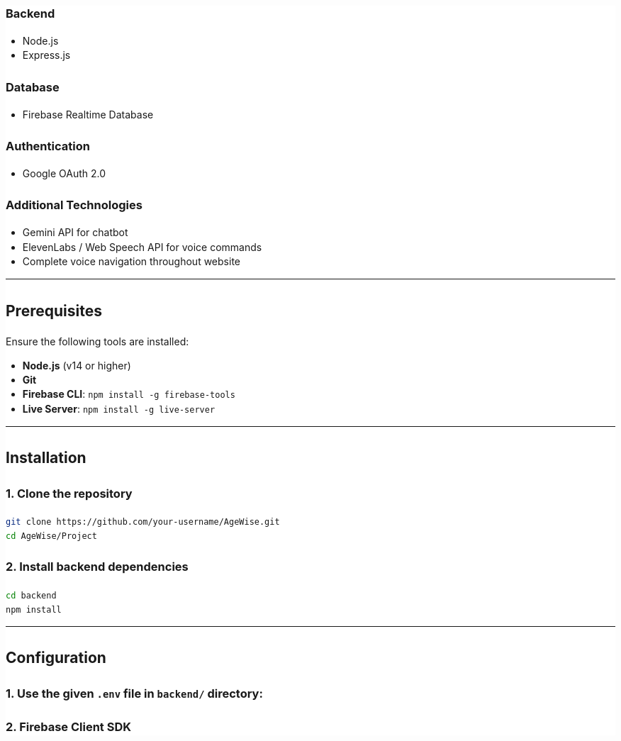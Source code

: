 ### Backend
- Node.js
- Express.js

### Database
- Firebase Realtime Database

### Authentication
- Google OAuth 2.0

### Additional Technologies
- Gemini API for chatbot
- ElevenLabs / Web Speech API for voice commands
- Complete voice navigation throughout website

---

## Prerequisites

Ensure the following tools are installed:

* **Node.js** (v14 or higher)
* **Git**
* **Firebase CLI**: `npm install -g firebase-tools`
* **Live Server**: `npm install -g live-server`

---

## Installation

### 1. Clone the repository

```bash
git clone https://github.com/your-username/AgeWise.git
cd AgeWise/Project
```

### 2. Install backend dependencies

```bash
cd backend
npm install
```

---

## Configuration

### 1. Use the given `.env` file in `backend/` directory:

### 2. Firebase Client SDK
